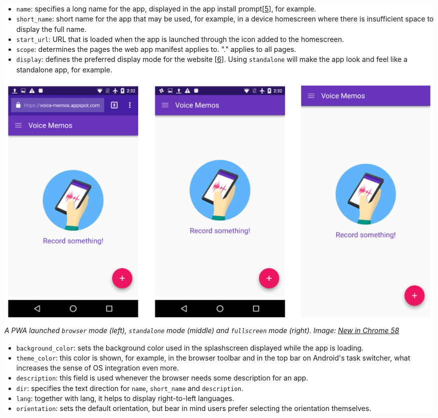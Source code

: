 * `name`: specifies a long name for the app, displayed in the app install prompt[[5](https://developers.google.com/web/fundamentals/web-app-manifest/)], for example.
* `short_name`: short name for the app that may be used, for example, in a device homescreen where there is insufficient space to display the full name.
* `start_url`: URL that is loaded when the app is launched through the icon added to the homescreen.
* `scope`: determines the pages the web app manifest applies to. "." applies to all pages.
* `display`: defines the preferred display mode for the website [[6](https://developer.mozilla.org/en-US/docs/Web/Manifest#display)]. Using `standalone` will make the app look and feel like a standalone app, for example.

![PWA display modes: browser, standalone, fullscreen](/assets/images/blog/pwa-introduction-part1-pwa_display_modes.png)
*A PWA launched `browser` mode (left), `standalone` mode (middle) and `fullscreen` mode (right). Image: [New in Chrome 58](https://developers.google.com/web/updates/2017/04/nic58)*

* `background_color`: sets the background color used in the splashscreen displayed while the app is loading.
* `theme_color`: this color is shown, for example, in the browser toolbar and in the top bar on Android's task switcher, what increases the sense of OS integration even more.
* `description`: this field is used whenever the browser needs some description for an app.
* `dir`: specifies the text direction for `name`, `short_name` and `description`.
* `lang`: together with lang, it helps to display right-to-left languages.
* `orientation`: sets the default orientation, but bear in mind users prefer selecting the orientation themselves.
